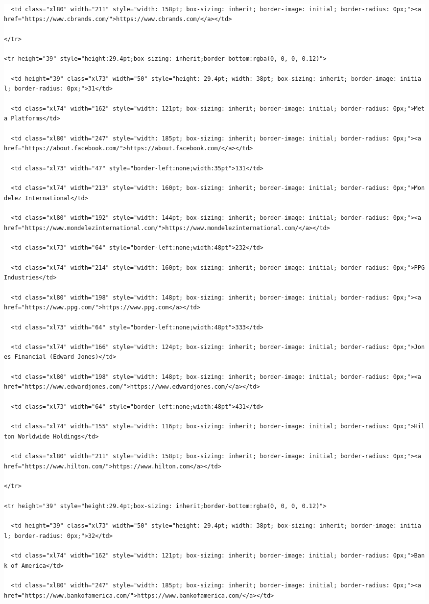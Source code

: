       <td class="xl80" width="211" style="width: 158pt; box-sizing: inherit; border-image: initial; border-radius: 0px;"><a href="https://www.cbrands.com/">https://www.cbrands.com/</a></td>
 
    </tr>
 
    <tr height="39" style="height:29.4pt;box-sizing: inherit;border-bottom:rgba(0, 0, 0, 0.12)">
  
      <td height="39" class="xl73" width="50" style="height: 29.4pt; width: 38pt; box-sizing: inherit; border-image: initial; border-radius: 0px;">31</td>
  
      <td class="xl74" width="162" style="width: 121pt; box-sizing: inherit; border-image: initial; border-radius: 0px;">Meta Platforms</td>
  
      <td class="xl80" width="247" style="width: 185pt; box-sizing: inherit; border-image: initial; border-radius: 0px;"><a href="https://about.facebook.com/">https://about.facebook.com/</a></td>
  
      <td class="xl73" width="47" style="border-left:none;width:35pt">131</td>
  
      <td class="xl74" width="213" style="width: 160pt; box-sizing: inherit; border-image: initial; border-radius: 0px;">Mondelez International</td>
  
      <td class="xl80" width="192" style="width: 144pt; box-sizing: inherit; border-image: initial; border-radius: 0px;"><a href="https://www.mondelezinternational.com/">https://www.mondelezinternational.com/</a></td>
  
      <td class="xl73" width="64" style="border-left:none;width:48pt">232</td>
  
      <td class="xl74" width="214" style="width: 160pt; box-sizing: inherit; border-image: initial; border-radius: 0px;">PPG Industries</td>
  
      <td class="xl80" width="198" style="width: 148pt; box-sizing: inherit; border-image: initial; border-radius: 0px;"><a href="https://www.ppg.com/">https://www.ppg.com</a></td>
  
      <td class="xl73" width="64" style="border-left:none;width:48pt">333</td>
  
      <td class="xl74" width="166" style="width: 124pt; box-sizing: inherit; border-image: initial; border-radius: 0px;">Jones Financial (Edward Jones)</td>
  
      <td class="xl80" width="198" style="width: 148pt; box-sizing: inherit; border-image: initial; border-radius: 0px;"><a href="https://www.edwardjones.com/">https://www.edwardjones.com/</a></td>
  
      <td class="xl73" width="64" style="border-left:none;width:48pt">431</td>
  
      <td class="xl74" width="155" style="width: 116pt; box-sizing: inherit; border-image: initial; border-radius: 0px;">Hilton Worldwide Holdings</td>
  
      <td class="xl80" width="211" style="width: 158pt; box-sizing: inherit; border-image: initial; border-radius: 0px;"><a href="https://www.hilton.com/">https://www.hilton.com</a></td>
 
    </tr>
 
    <tr height="39" style="height:29.4pt;box-sizing: inherit;border-bottom:rgba(0, 0, 0, 0.12)">
  
      <td height="39" class="xl73" width="50" style="height: 29.4pt; width: 38pt; box-sizing: inherit; border-image: initial; border-radius: 0px;">32</td>
  
      <td class="xl74" width="162" style="width: 121pt; box-sizing: inherit; border-image: initial; border-radius: 0px;">Bank of America</td>
  
      <td class="xl80" width="247" style="width: 185pt; box-sizing: inherit; border-image: initial; border-radius: 0px;"><a href="https://www.bankofamerica.com/">https://www.bankofamerica.com/</a></td>
  